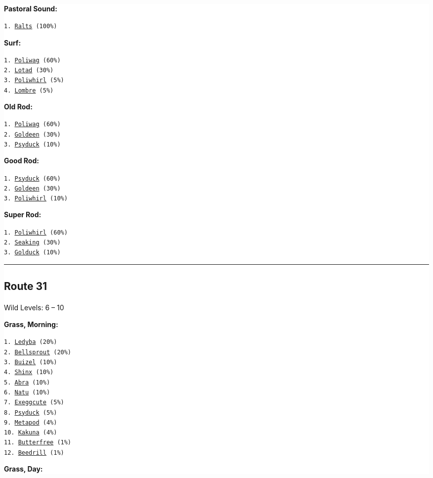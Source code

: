 **Pastoral Sound:**

<pre><code>1. <a href='/sgss-wiki/pokemon/ralts.md/'>Ralts</a> (100%)
</code></pre>

**Surf:**

<pre><code>1. <a href='/sgss-wiki/pokemon/poliwag.md/'>Poliwag</a> (60%)
2. <a href='/sgss-wiki/pokemon/lotad.md/'>Lotad</a> (30%)
3. <a href='/sgss-wiki/pokemon/poliwhirl.md/'>Poliwhirl</a> (5%)
4. <a href='/sgss-wiki/pokemon/lombre.md/'>Lombre</a> (5%)
</code></pre>

**Old Rod:**

<pre><code>1. <a href='/sgss-wiki/pokemon/poliwag.md/'>Poliwag</a> (60%)
2. <a href='/sgss-wiki/pokemon/goldeen.md/'>Goldeen</a> (30%)
3. <a href='/sgss-wiki/pokemon/psyduck.md/'>Psyduck</a> (10%)
</code></pre>

**Good Rod:**

<pre><code>1. <a href='/sgss-wiki/pokemon/psyduck.md/'>Psyduck</a> (60%)
2. <a href='/sgss-wiki/pokemon/goldeen.md/'>Goldeen</a> (30%)
3. <a href='/sgss-wiki/pokemon/poliwhirl.md/'>Poliwhirl</a> (10%)
</code></pre>

**Super Rod:**

<pre><code>1. <a href='/sgss-wiki/pokemon/poliwhirl.md/'>Poliwhirl</a> (60%)
2. <a href='/sgss-wiki/pokemon/seaking.md/'>Seaking</a> (30%)
3. <a href='/sgss-wiki/pokemon/golduck.md/'>Golduck</a> (10%)
</code></pre>

---

## Route 31

Wild Levels: 6 – 10

**Grass, Morning:**

<pre><code>1. <a href='/sgss-wiki/pokemon/ledyba.md/'>Ledyba</a> (20%)
2. <a href='/sgss-wiki/pokemon/bellsprout.md/'>Bellsprout</a> (20%)
3. <a href='/sgss-wiki/pokemon/buizel.md/'>Buizel</a> (10%)
4. <a href='/sgss-wiki/pokemon/shinx.md/'>Shinx</a> (10%)
5. <a href='/sgss-wiki/pokemon/abra.md/'>Abra</a> (10%)
6. <a href='/sgss-wiki/pokemon/natu.md/'>Natu</a> (10%)
7. <a href='/sgss-wiki/pokemon/exeggcute.md/'>Exeggcute</a> (5%)
8. <a href='/sgss-wiki/pokemon/psyduck.md/'>Psyduck</a> (5%)
9. <a href='/sgss-wiki/pokemon/metapod.md/'>Metapod</a> (4%)
10. <a href='/sgss-wiki/pokemon/kakuna.md/'>Kakuna</a> (4%)
11. <a href='/sgss-wiki/pokemon/butterfree.md/'>Butterfree</a> (1%)
12. <a href='/sgss-wiki/pokemon/beedrill.md/'>Beedrill</a> (1%)
</code></pre>

**Grass, Day:**
